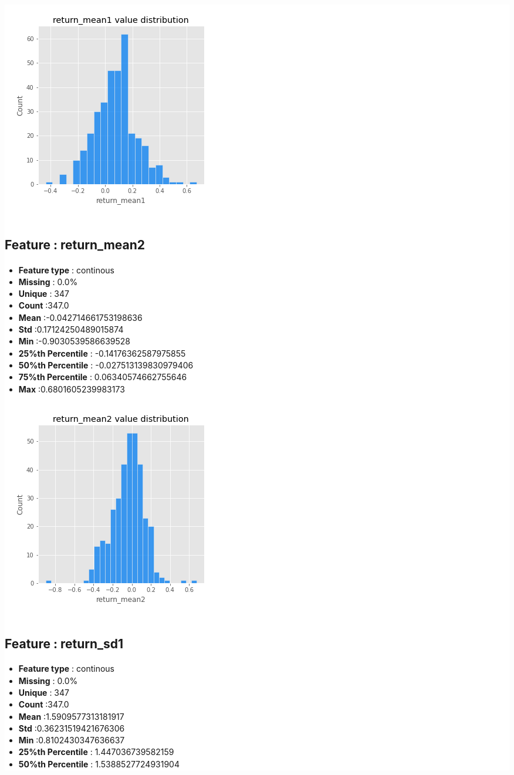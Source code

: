 ![](return_mean1.png)
## Feature : return_mean2
- **Feature type** : continous
- **Missing** : 0.0%
- **Unique** : 347
- **Count** :347.0
- **Mean** :-0.042714661753198636
- **Std** :0.17124250489015874
- **Min** :-0.9030539586639528
- **25%th Percentile** : -0.14176362587975855
- **50%th Percentile** : -0.027513139830979406
- **75%th Percentile** : 0.06340574662755646
- **Max** :0.6801605239983173

![](return_mean2.png)
## Feature : return_sd1
- **Feature type** : continous
- **Missing** : 0.0%
- **Unique** : 347
- **Count** :347.0
- **Mean** :1.5909577313181917
- **Std** :0.36231519421676306
- **Min** :0.8102430347636637
- **25%th Percentile** : 1.447036739582159
- **50%th Percentile** : 1.5388527724931904